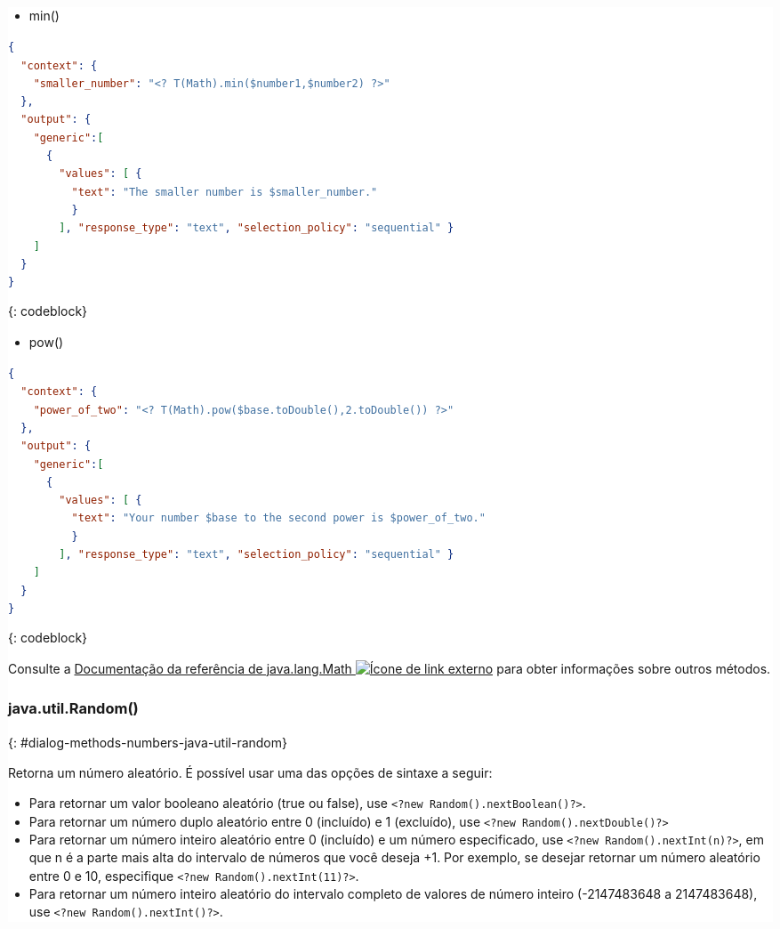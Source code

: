 - min()

```json
{
  "context": {
    "smaller_number": "<? T(Math).min($number1,$number2) ?>"
  },
  "output": {
    "generic":[
      {
        "values": [ {
          "text": "The smaller number is $smaller_number."
          }
        ], "response_type": "text", "selection_policy": "sequential" }
    ]
  }
}
```
{: codeblock}

- pow()

```json
{
  "context": {
    "power_of_two": "<? T(Math).pow($base.toDouble(),2.toDouble()) ?>"
  },
  "output": {
    "generic":[
      {
        "values": [ {
          "text": "Your number $base to the second power is $power_of_two."
          }
        ], "response_type": "text", "selection_policy": "sequential" }
    ]
  }
}
```
{: codeblock}

Consulte a [Documentação da referência de java.lang.Math ![Ícone de link externo](../../icons/launch-glyph.svg "Ícone de link externo")](https://docs.oracle.com/javase/7/docs/api/java/lang/Math.html) para obter informações sobre outros métodos.

### java.util.Random()
{: #dialog-methods-numbers-java-util-random}

Retorna um número aleatório. É possível usar uma das opções de sintaxe a seguir:

- Para retornar um valor booleano aleatório (true ou false), use `<?new Random().nextBoolean()?>`.
- Para retornar um número duplo aleatório entre 0 (incluído) e 1 (excluído), use `<?new Random().nextDouble()?>`
- Para retornar um número inteiro aleatório entre 0 (incluído) e um número especificado, use `<?new Random().nextInt(n)?>`, em que n é a parte mais alta do intervalo de números que você deseja +1.
  Por exemplo, se desejar retornar um número aleatório entre 0 e 10, especifique `<?new Random().nextInt(11)?>`.
- Para retornar um número inteiro aleatório do intervalo completo de valores de número inteiro (-2147483648 a 2147483648), use `<?new Random().nextInt()?>`.
